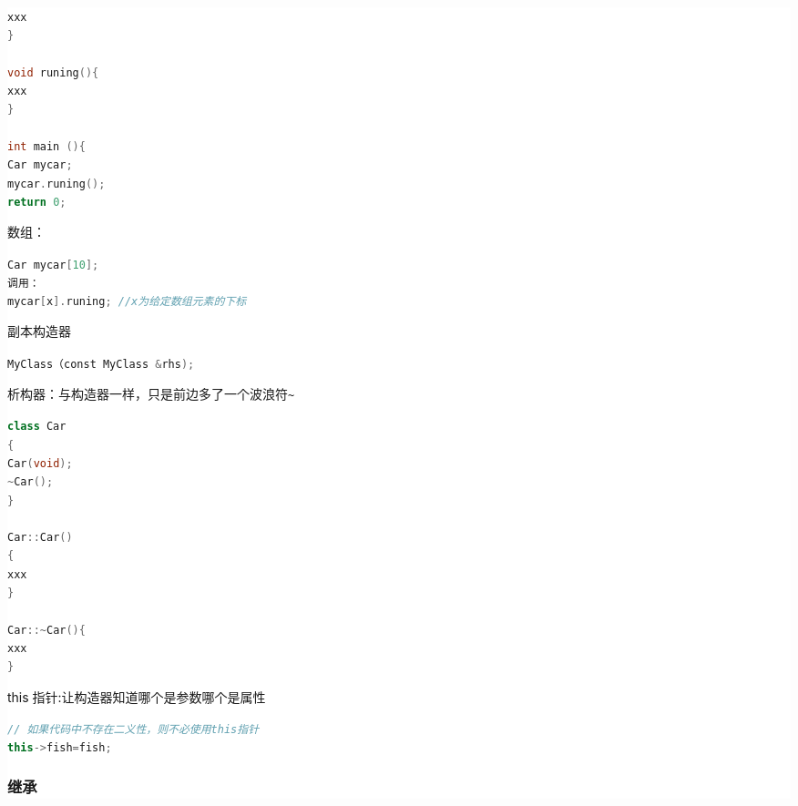 ```c++
xxx
}

void runing(){
xxx
}

int main (){
Car mycar;
mycar.runing();
return 0;
```

数组：

```c++
Car mycar[10];
调用：
mycar[x].runing; //x为给定数组元素的下标
```

副本构造器

```c++
MyClass（const MyClass &rhs);
```

析构器：与构造器一样，只是前边多了一个波浪符`~`

```c++
class Car
{
Car(void);
~Car();
}

Car::Car()
{
xxx
}

Car::~Car(){
xxx
}

```

this 指针:让构造器知道哪个是参数哪个是属性

```c++
// 如果代码中不存在二义性，则不必使用this指针
this->fish=fish;
```

### 继承
